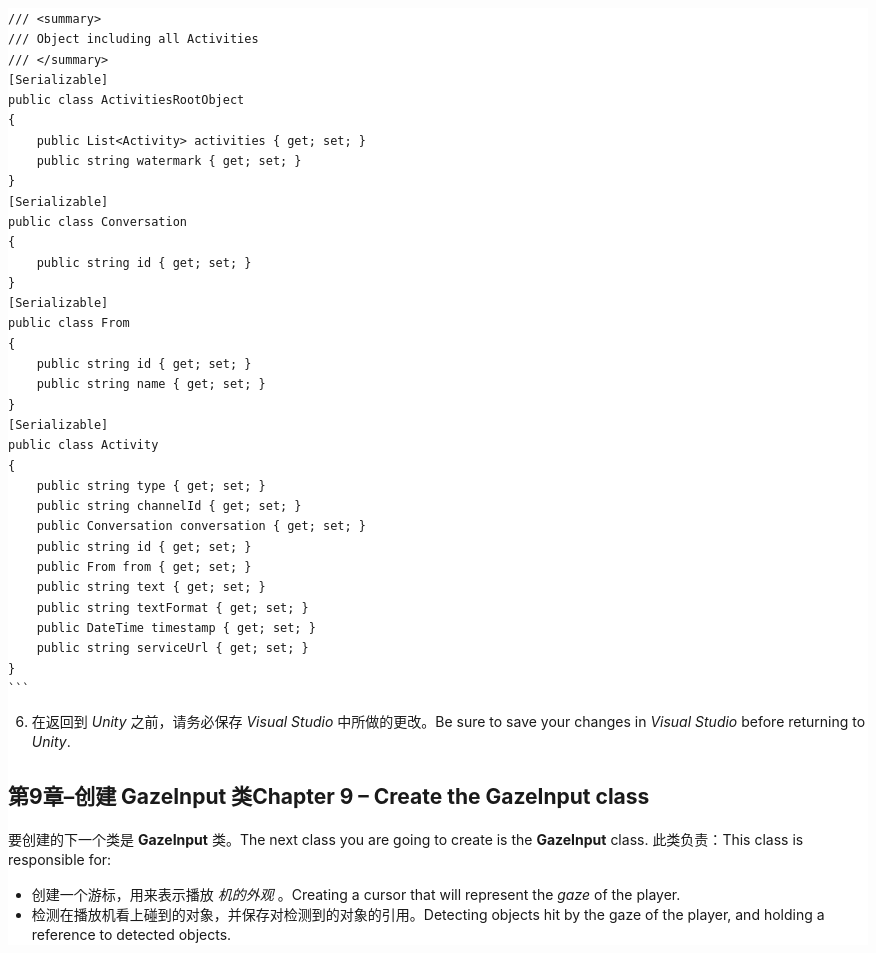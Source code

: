     /// <summary>
    /// Object including all Activities
    /// </summary>
    [Serializable]
    public class ActivitiesRootObject
    {
        public List<Activity> activities { get; set; }
        public string watermark { get; set; }
    }
    [Serializable]
    public class Conversation
    {
        public string id { get; set; }
    }
    [Serializable]
    public class From
    {
        public string id { get; set; }
        public string name { get; set; }
    }
    [Serializable]
    public class Activity
    {
        public string type { get; set; }
        public string channelId { get; set; }
        public Conversation conversation { get; set; }
        public string id { get; set; }
        public From from { get; set; }
        public string text { get; set; }
        public string textFormat { get; set; }
        public DateTime timestamp { get; set; }
        public string serviceUrl { get; set; }
    }
    ```

6.  <span data-ttu-id="8a76f-358">在返回到 *Unity* 之前，请务必保存 *Visual Studio* 中所做的更改。</span><span class="sxs-lookup"><span data-stu-id="8a76f-358">Be sure to save your changes in *Visual Studio* before returning to *Unity*.</span></span>

## <a name="chapter-9--create-the-gazeinput-class"></a><span data-ttu-id="8a76f-359">第9章–创建 GazeInput 类</span><span class="sxs-lookup"><span data-stu-id="8a76f-359">Chapter 9 – Create the GazeInput class</span></span>

<span data-ttu-id="8a76f-360">要创建的下一个类是 **GazeInput** 类。</span><span class="sxs-lookup"><span data-stu-id="8a76f-360">The next class you are going to create is the **GazeInput** class.</span></span> <span data-ttu-id="8a76f-361">此类负责：</span><span class="sxs-lookup"><span data-stu-id="8a76f-361">This class is responsible for:</span></span>

- <span data-ttu-id="8a76f-362">创建一个游标，用来表示播放 *机的外观* 。</span><span class="sxs-lookup"><span data-stu-id="8a76f-362">Creating a cursor that will represent the *gaze* of the player.</span></span>
- <span data-ttu-id="8a76f-363">检测在播放机看上碰到的对象，并保存对检测到的对象的引用。</span><span class="sxs-lookup"><span data-stu-id="8a76f-363">Detecting objects hit by the gaze of the player, and holding a reference to detected objects.</span></span>
